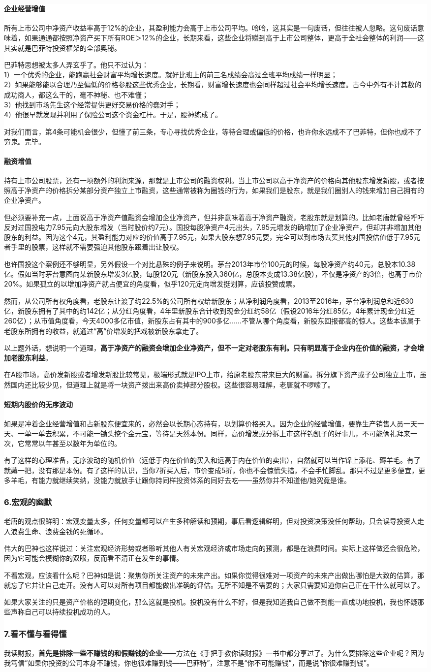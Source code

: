 #### 企业经营增值

所有上市公司中净资产收益率高于12%的企业，其盈利能力会高于上市公司平均。哈哈，这其实是一句废话，但往往被人忽略。这句废话意味着，如果通通都按照净资产买下所有ROE＞12%的企业，长期来看，这些企业将赚到高于上市公司整体，更高于全社会整体的利润——这其实就是巴菲特投资框架的全部奥秘。

巴菲特思想被太多人弄玄乎了。他只不过认为：    
1）一个优秀的企业，能跑赢社会财富平均增长速度。就好比班上的前三名成绩会高过全班平均成绩一样明显；    
2）如果能够能以合理乃至偏低的价格参股这些优秀企业，长期看，财富增长速度也会同样超过社会平均增长速度。古今中外有不计其数的成功商人，都这么干的，毫不神秘、也不难懂；    
3）他找到市场先生这个经常提供更好交易价格的蠢对手；    
4）他很早就发现并利用了保险公司这个资金杠杆。于是，股神练成了。    

对我们而言，第4条可能机会很少，但懂了前三条，专心寻找优秀企业，等待合理或偏低的价格，也许你永远成不了巴菲特，但你也成不了穷鬼。完毕。

#### 融资增值

持有上市公司股票，还有一项额外的利润来源，那就是上市公司的融资权利。当上市公司以高于净资产的价格向其他股东增发新股，或者按照高于净资产的价格拆分某部分资产独立上市融资，这些通常被称为圈钱的行为，如果我们是股东，就是我们圈别人的钱来增加自己拥有的企业净资产。

但必须要补充一点，上面说高于净资产值融资会增加企业净资产，但并非意味着高于净资产融资，老股东就是划算的。比如老唐就曾经呼吁反对过国投电力7.95元向大股东增发（当时股价约7元）。国投每股净资产4元出头，7.95元增发的确增加了企业净资产，但却并非增加其他股东的利益。因为这个4元，其盈利能力对应的价值高于7.95元，如果大股东想7.95元要，完全可以到市场去买其他对国投估值低于7.95元者手里的股票，这样就不需要强迫其他股东跟着出让股权。

也许国投这个案例还不够明显，另外假设一个对比悬殊的例子来说明。茅台2013年市价100元的时候，每股净资产约40元，总股本10.38亿。假如当时茅台意图向某新股东增发3亿股，每股120元（新股东投入360亿，总股本变成13.38亿股），不仅是净资产的3倍，也高于市价20%。如果孤立的以增加净资产就占便宜的角度看，似乎120元定向增发挺划算，应该投赞成票。

然而，从公司所有权角度看，老股东让渡了约22.5%的公司所有权给新股东；从净利润角度看，2013至2016年，茅台净利润总和近630亿，新股东拥有了其中的约142亿；从分红角度看，4年里新股东合计收到现金分红约58亿（假设2016年分红85亿，4年累计现金分红近260亿）；从市值角度看，今天4000多亿市值，新股东占有其中的900多亿……不管从哪个角度看，新股东回报都高的惊人。这些本该属于老股东所拥有的收益，就通过“高”价增发的把戏被新股东拿走了。

以上题外话，想说明一个道理，**高于净资产的融资会增加企业净资产，但不一定对老股东有利。只有明显高于企业内在价值的融资，才会增加老股东利益**。

在A股市场，高价发新股或者增发新股比较常见，极端形式就是IPO上市，给原老股东带来巨大的财富。拆分旗下资产或子公司独立上市，虽然国内还比较少见，但道理上就是将一块资产拨出来高价卖掉部分股权。这些很容易理解，老唐就不啰嗦了。

#### 短期内股价的无序波动

如果是冲着企业经营增值和占新股东便宜来的，必然会以长期心态持有，以划算价格买入。因为企业的经营增值，要靠生产销售人员一天一天、一单一单去积累，不可能一锄头挖个金元宝，等待是天然本份。同样，高价增发或分拆上市这样钓凯子的好事儿，不可能俩礼拜来一次，它常常以年甚至以数年为单位的。

有了这样的心理准备，无序波动的随机价值（远低于内在价值的买入和远高于内在价值的卖出），自然就可以当作锦上添花、薅羊毛。有了就薅一把，没有那是本份。有了这样的认识，当你7折买入后，市价变成5折，你也不会惊慌失措，不会手忙脚乱。那只不过是更多便宜，更多羊毛，有能力就继续笑纳，没能力就放手让跟你持同样投资体系的同好去吃——虽然你并不知道他/她究竟是谁。

### 6.宏观的幽默

老唐的观点很鲜明：宏观变量太多，任何变量都可以产生多种解读和预期，事后看逻辑鲜明，但对投资决策没任何帮助，只会误导投资人走入浪费生命、浪费金钱的死循环。

伟大的巴神也这样说过：关注宏观经济形势或者聆听其他人有关宏观经济或市场走向的预测，都是在浪费时间。实际上这样做还会很危险，因为它可能会模糊你的双眼，反而看不清正在发生的事情。

不看宏观，应该看什么呢？巴神如是说：聚焦你所关注资产的未来产出。如果你觉得很难对一项资产的未来产出做出哪怕是大致的估算，那就忘了它并让自己走开。没有人可以对所有项目都能做出准确的评估。无所不知是不需要的；大家只需要知道你自己正在干什么就可以了。

如果大家关注的只是资产价格的短期变化，那么这就是投机。投机没有什么不好，但是我知道我自己做不到能一直成功地投机，我也怀疑那些声称自己可以持续投机成功的人。

### 7.看不懂与看得懂

我读财报，**首先是排除一些不赚钱的和假赚钱的企业**——方法在《手把手教你读财报》一书中都分享过了。为什么要排除这些企业呢？因为我笃信“如果你投资的公司本身不赚钱，你也很难赚到钱——巴菲特”，注意不是“你不可能赚钱”，而是说“你很难赚到钱”。
